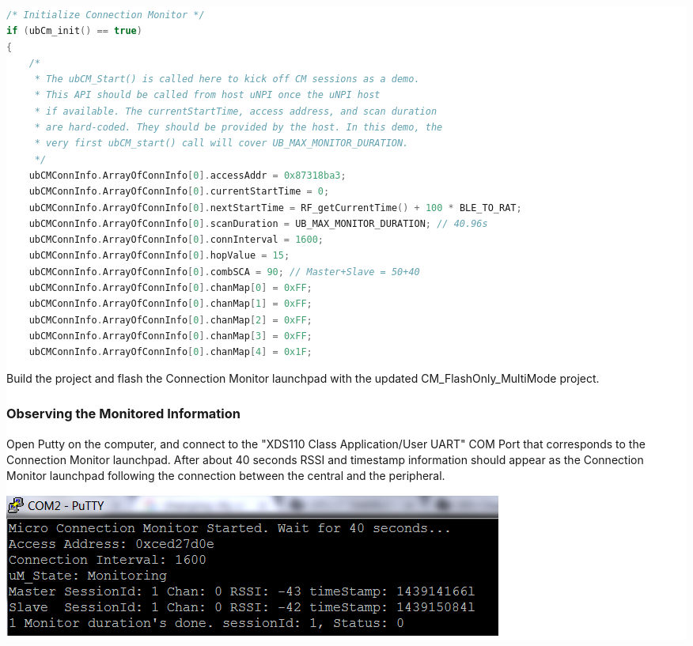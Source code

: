 ```c
/* Initialize Connection Monitor */
if (ubCm_init() == true)
{
    /*
     * The ubCM_Start() is called here to kick off CM sessions as a demo.
     * This API should be called from host uNPI once the uNPI host
     * if available. The currentStartTime, access address, and scan duration
     * are hard-coded. They should be provided by the host. In this demo, the
     * very first ubCM_start() call will cover UB_MAX_MONITOR_DURATION.
     */
    ubCMConnInfo.ArrayOfConnInfo[0].accessAddr = 0x87318ba3;
    ubCMConnInfo.ArrayOfConnInfo[0].currentStartTime = 0;
    ubCMConnInfo.ArrayOfConnInfo[0].nextStartTime = RF_getCurrentTime() + 100 * BLE_TO_RAT;
    ubCMConnInfo.ArrayOfConnInfo[0].scanDuration = UB_MAX_MONITOR_DURATION; // 40.96s
    ubCMConnInfo.ArrayOfConnInfo[0].connInterval = 1600;
    ubCMConnInfo.ArrayOfConnInfo[0].hopValue = 15;
    ubCMConnInfo.ArrayOfConnInfo[0].combSCA = 90; // Master+Slave = 50+40
    ubCMConnInfo.ArrayOfConnInfo[0].chanMap[0] = 0xFF;
    ubCMConnInfo.ArrayOfConnInfo[0].chanMap[1] = 0xFF;
    ubCMConnInfo.ArrayOfConnInfo[0].chanMap[2] = 0xFF;
    ubCMConnInfo.ArrayOfConnInfo[0].chanMap[3] = 0xFF;
    ubCMConnInfo.ArrayOfConnInfo[0].chanMap[4] = 0x1F;
```
Build the project and flash the Connection Monitor launchpad
with the updated CM\_FlashOnly\_MultiMode project.

### Observing the Monitored Information

Open Putty on the computer, and connect to the
"XDS110 Class Application/User UART" COM Port that corresponds
to the Connection Monitor launchpad. After about 40 seconds
RSSI and timestamp information should appear as the Connection
Monitor launchpad following the connection between the central
and the peripheral.

<img src="resource/cm_connection_monitoring.png" width="622" height="177" />
